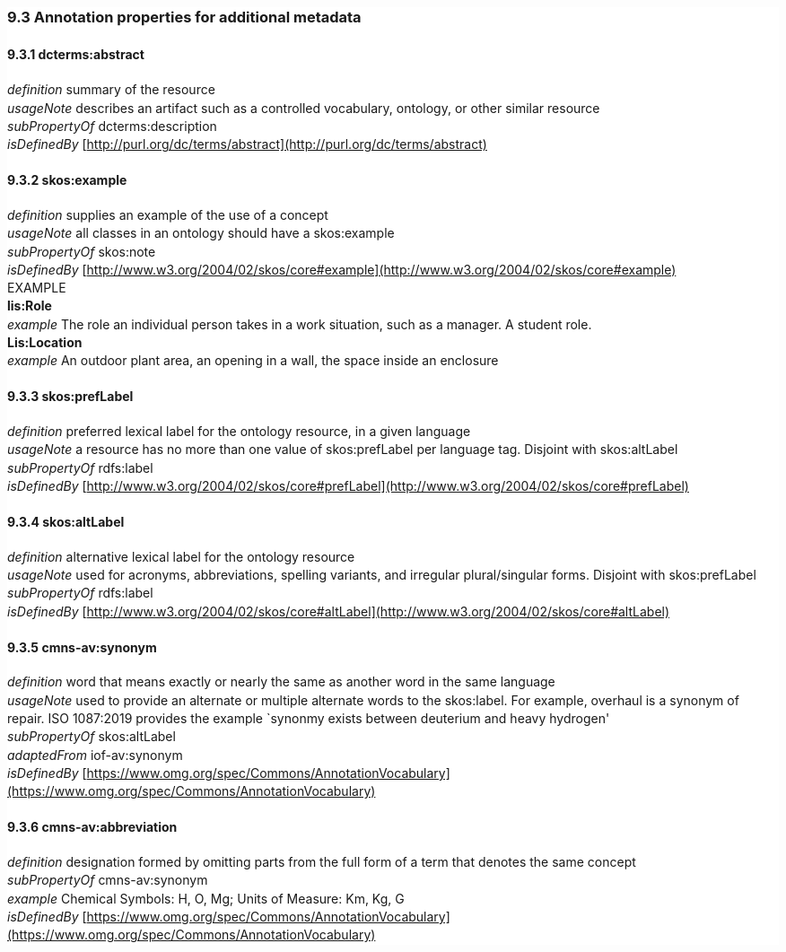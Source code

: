 ### 9.3 Annotation properties for additional metadata

#### 9.3.1 dcterms:abstract
_definition_ summary of the resource  
_usageNote_ describes an artifact such as a controlled vocabulary, ontology, or other similar resource  
_subPropertyOf_ dcterms:description  
_isDefinedBy_ [http://purl.org/dc/terms/abstract](http://purl.org/dc/terms/abstract)

#### 9.3.2 skos:example
_definition_ supplies an example of the use of a concept  
_usageNote_ all classes in an ontology should have a skos:example  
_subPropertyOf_ skos:note  
_isDefinedBy_ [http://www.w3.org/2004/02/skos/core#example](http://www.w3.org/2004/02/skos/core#example)  
EXAMPLE  
**lis:Role**  
_example_ The role an individual person takes in a work situation, such as a manager. A student role.  
**Lis:Location**  
_example_ An outdoor plant area, an opening in a wall, the space inside an enclosure

#### 9.3.3 skos:prefLabel
_definition_ preferred lexical label for the ontology resource, in a given language  
_usageNote_ a resource has no more than one value of skos:prefLabel per language tag. Disjoint with skos:altLabel  
_subPropertyOf_ rdfs:label  
_isDefinedBy_ [http://www.w3.org/2004/02/skos/core#prefLabel](http://www.w3.org/2004/02/skos/core#prefLabel)

#### 9.3.4 skos:altLabel
_definition_ alternative lexical label for the ontology resource  
_usageNote_ used for acronyms, abbreviations, spelling variants, and irregular plural/singular forms. Disjoint with skos:prefLabel  
_subPropertyOf_ rdfs:label  
_isDefinedBy_ [http://www.w3.org/2004/02/skos/core#altLabel](http://www.w3.org/2004/02/skos/core#altLabel)

#### 9.3.5 cmns-av:synonym
_definition_ word that means exactly or nearly the same as another word in the same language  
_usageNote_ used to provide an alternate or multiple alternate words to the skos:label. For example, overhaul is a synonym of repair. ISO 1087:2019 provides the example `synonmy exists between deuterium and heavy hydrogen'  
_subPropertyOf_ skos:altLabel  
_adaptedFrom_ iof-av:synonym  
_isDefinedBy_ [https://www.omg.org/spec/Commons/AnnotationVocabulary](https://www.omg.org/spec/Commons/AnnotationVocabulary)

#### 9.3.6 cmns-av:abbreviation
_definition_ designation formed by omitting parts from the full form of a term that denotes the same concept  
_subPropertyOf_ cmns-av:synonym  
_example_ Chemical Symbols: H, O, Mg; Units of Measure: Km, Kg, G  
_isDefinedBy_ [https://www.omg.org/spec/Commons/AnnotationVocabulary](https://www.omg.org/spec/Commons/AnnotationVocabulary)
